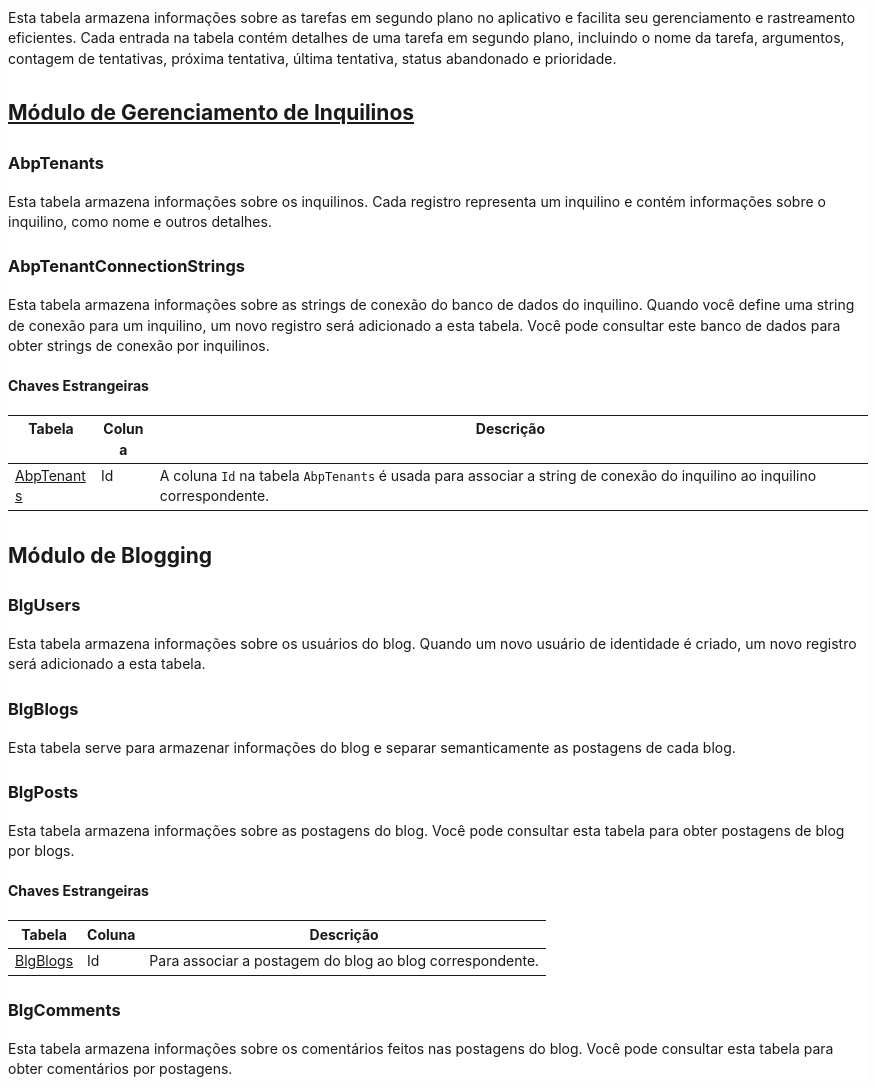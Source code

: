 Esta tabela armazena informações sobre as tarefas em segundo plano no aplicativo e facilita seu gerenciamento e rastreamento eficientes. Cada entrada na tabela contém detalhes de uma tarefa em segundo plano, incluindo o nome da tarefa, argumentos, contagem de tentativas, próxima tentativa, última tentativa, status abandonado e prioridade.

## [Módulo de Gerenciamento de Inquilinos](Tenant-Management.md)

### AbpTenants

Esta tabela armazena informações sobre os inquilinos. Cada registro representa um inquilino e contém informações sobre o inquilino, como nome e outros detalhes.

### AbpTenantConnectionStrings

Esta tabela armazena informações sobre as strings de conexão do banco de dados do inquilino. Quando você define uma string de conexão para um inquilino, um novo registro será adicionado a esta tabela. Você pode consultar este banco de dados para obter strings de conexão por inquilinos.

#### Chaves Estrangeiras

| Tabela | Coluna | Descrição |
| --- | --- | --- |
| [AbpTenants](#abptenants) | Id | A coluna `Id` na tabela `AbpTenants` é usada para associar a string de conexão do inquilino ao inquilino correspondente. |

## Módulo de Blogging

### BlgUsers

Esta tabela armazena informações sobre os usuários do blog. Quando um novo usuário de identidade é criado, um novo registro será adicionado a esta tabela.

### BlgBlogs

Esta tabela serve para armazenar informações do blog e separar semanticamente as postagens de cada blog.

### BlgPosts

Esta tabela armazena informações sobre as postagens do blog. Você pode consultar esta tabela para obter postagens de blog por blogs.

#### Chaves Estrangeiras

| Tabela | Coluna | Descrição |
| --- | --- | --- |
| [BlgBlogs](#blgblogs) | Id | Para associar a postagem do blog ao blog correspondente. |

### BlgComments

Esta tabela armazena informações sobre os comentários feitos nas postagens do blog. Você pode consultar esta tabela para obter comentários por postagens.
